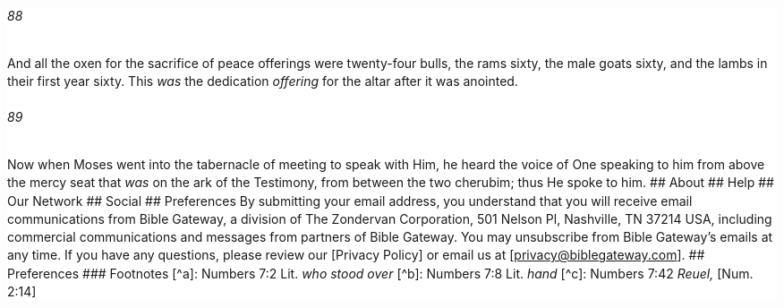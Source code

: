 ###### 88 
And all the oxen for the sacrifice of peace offerings were twenty-four bulls, the rams sixty, the male goats sixty, and the lambs in their first year sixty. This _was_ the dedication _offering_ for the altar after it was anointed. 

###### 89 
Now when Moses went into the tabernacle of meeting to speak with Him, he heard the voice of One speaking to him from above the mercy seat that _was_ on the ark of the Testimony, from between the two cherubim; thus He spoke to him. ## About ## Help ## Our Network ## Social ## Preferences By submitting your email address, you understand that you will receive email communications from Bible Gateway, a division of The Zondervan Corporation, 501 Nelson Pl, Nashville, TN 37214 USA, including commercial communications and messages from partners of Bible Gateway. You may unsubscribe from Bible Gateway&rsquo;s emails at any time. If you have any questions, please review our [Privacy Policy] or email us at [privacy@biblegateway.com]. ## Preferences ### Footnotes [^a]: Numbers 7:2 Lit. _who stood over_ [^b]: Numbers 7:8 Lit. _hand_ [^c]: Numbers 7:42 _Reuel,_ [Num. 2:14]
